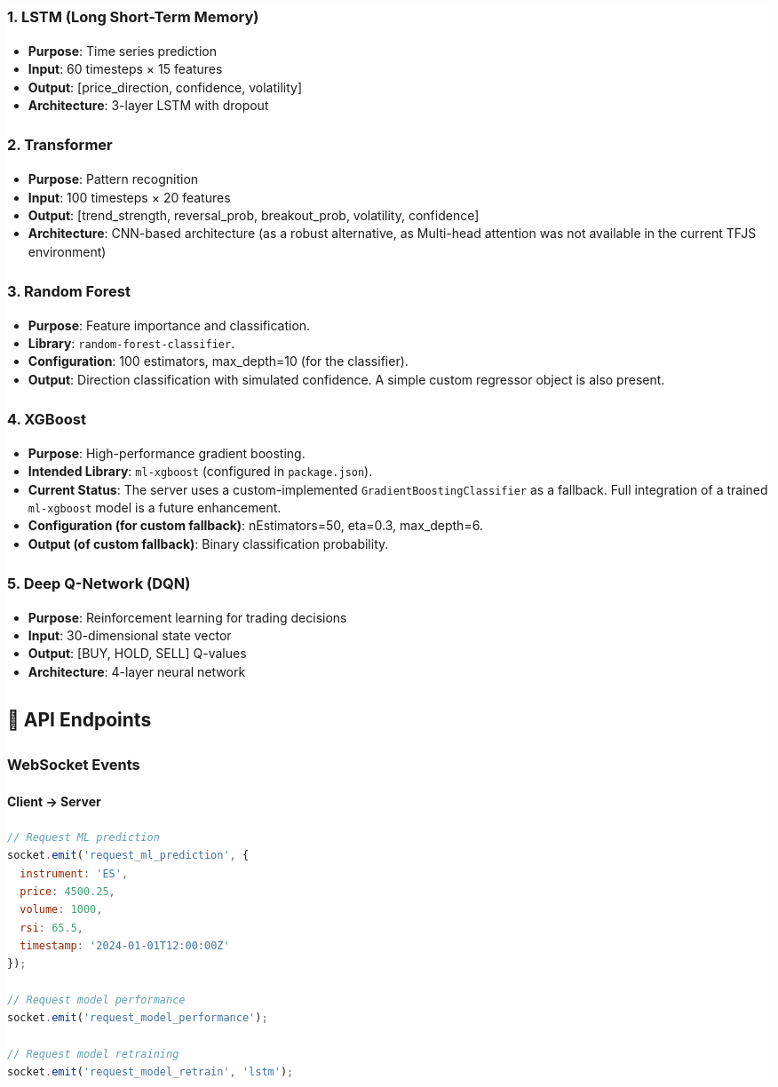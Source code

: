 ### 1. LSTM (Long Short-Term Memory)
- **Purpose**: Time series prediction
- **Input**: 60 timesteps × 15 features
- **Output**: [price_direction, confidence, volatility]
- **Architecture**: 3-layer LSTM with dropout

### 2. Transformer
- **Purpose**: Pattern recognition
- **Input**: 100 timesteps × 20 features
- **Output**: [trend_strength, reversal_prob, breakout_prob, volatility, confidence]
- **Architecture**: CNN-based architecture (as a robust alternative, as Multi-head attention was not available in the current TFJS environment)

### 3. Random Forest
- **Purpose**: Feature importance and classification.
- **Library**: `random-forest-classifier`.
- **Configuration**: 100 estimators, max_depth=10 (for the classifier).
- **Output**: Direction classification with simulated confidence. A simple custom regressor object is also present.

### 4. XGBoost
- **Purpose**: High-performance gradient boosting.
- **Intended Library**: `ml-xgboost` (configured in `package.json`).
- **Current Status**: The server uses a custom-implemented `GradientBoostingClassifier` as a fallback. Full integration of a trained `ml-xgboost` model is a future enhancement.
- **Configuration (for custom fallback)**: nEstimators=50, eta=0.3, max_depth=6.
- **Output (of custom fallback)**: Binary classification probability.

### 5. Deep Q-Network (DQN)
- **Purpose**: Reinforcement learning for trading decisions
- **Input**: 30-dimensional state vector
- **Output**: [BUY, HOLD, SELL] Q-values
- **Architecture**: 4-layer neural network

## 🔧 API Endpoints

### WebSocket Events

#### Client → Server
```javascript
// Request ML prediction
socket.emit('request_ml_prediction', {
  instrument: 'ES',
  price: 4500.25,
  volume: 1000,
  rsi: 65.5,
  timestamp: '2024-01-01T12:00:00Z'
});

// Request model performance
socket.emit('request_model_performance');

// Request model retraining
socket.emit('request_model_retrain', 'lstm');
```
